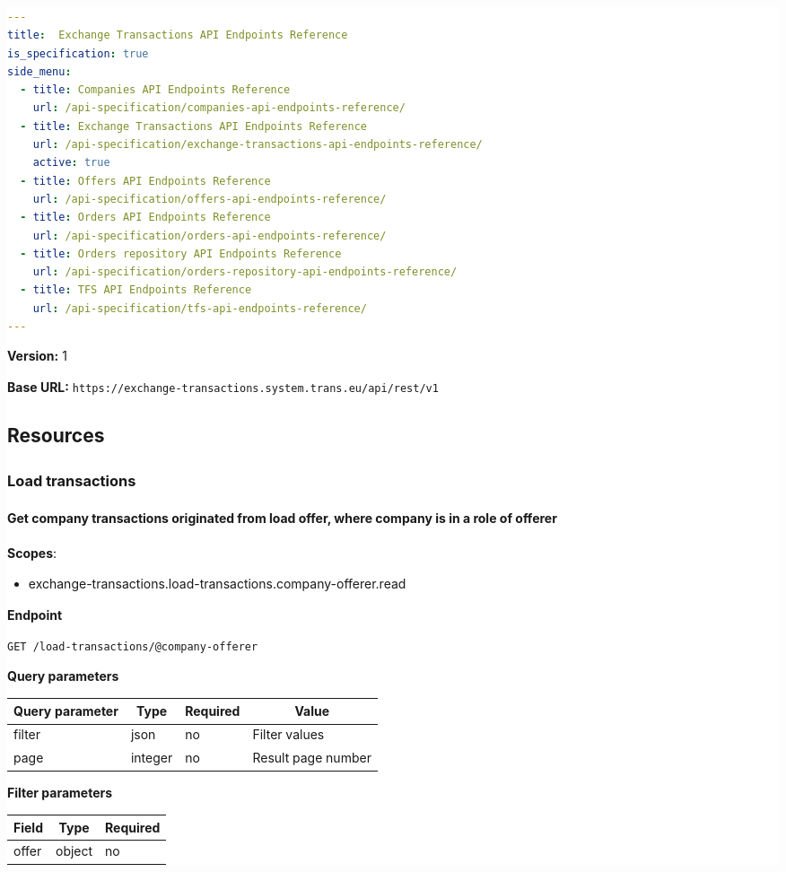 ```yaml
---
title:  Exchange Transactions API Endpoints Reference
is_specification: true
side_menu:
  - title: Companies API Endpoints Reference
    url: /api-specification/companies-api-endpoints-reference/
  - title: Exchange Transactions API Endpoints Reference
    url: /api-specification/exchange-transactions-api-endpoints-reference/
    active: true
  - title: Offers API Endpoints Reference
    url: /api-specification/offers-api-endpoints-reference/
  - title: Orders API Endpoints Reference
    url: /api-specification/orders-api-endpoints-reference/
  - title: Orders repository API Endpoints Reference
    url: /api-specification/orders-repository-api-endpoints-reference/
  - title: TFS API Endpoints Reference
    url: /api-specification/tfs-api-endpoints-reference/
---
```


**Version:** 1

**Base URL:** `https://exchange-transactions.system.trans.eu/api/rest/v1`

## Resources

### Load transactions

#### Get company transactions originated from load offer, where company is in a role of offerer

**Scopes**:

* exchange-transactions.load-transactions.company-offerer.read

**Endpoint**

```
GET /load-transactions/@company-offerer
```

**Query parameters**

| Query parameter | Type | Required | Value |
|---|---|---|---|
| filter | json | no | Filter values |
| page | integer | no | Result page number |

**Filter parameters**

| Field | Type | Required |
|---|---|---|
| offer | object | no |
